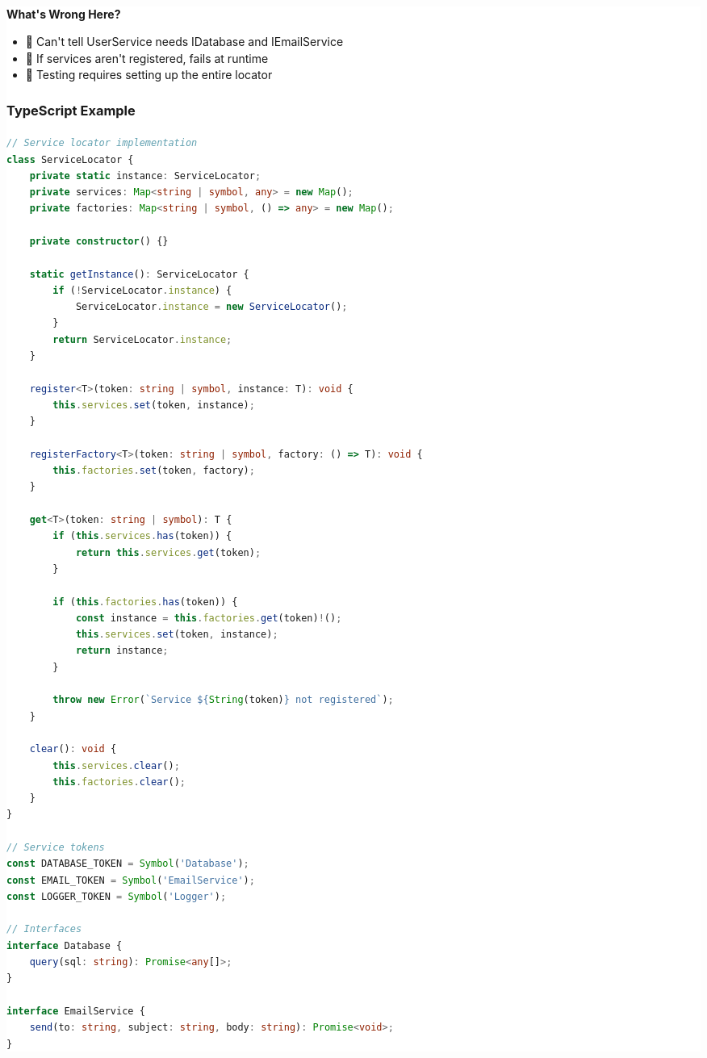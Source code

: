 **What's Wrong Here?**
- 🚫 Can't tell UserService needs IDatabase and IEmailService
- 🚫 If services aren't registered, fails at runtime
- 🚫 Testing requires setting up the entire locator

### TypeScript Example
```typescript
// Service locator implementation
class ServiceLocator {
    private static instance: ServiceLocator;
    private services: Map<string | symbol, any> = new Map();
    private factories: Map<string | symbol, () => any> = new Map();
    
    private constructor() {}
    
    static getInstance(): ServiceLocator {
        if (!ServiceLocator.instance) {
            ServiceLocator.instance = new ServiceLocator();
        }
        return ServiceLocator.instance;
    }
    
    register<T>(token: string | symbol, instance: T): void {
        this.services.set(token, instance);
    }
    
    registerFactory<T>(token: string | symbol, factory: () => T): void {
        this.factories.set(token, factory);
    }
    
    get<T>(token: string | symbol): T {
        if (this.services.has(token)) {
            return this.services.get(token);
        }
        
        if (this.factories.has(token)) {
            const instance = this.factories.get(token)!();
            this.services.set(token, instance);
            return instance;
        }
        
        throw new Error(`Service ${String(token)} not registered`);
    }
    
    clear(): void {
        this.services.clear();
        this.factories.clear();
    }
}

// Service tokens
const DATABASE_TOKEN = Symbol('Database');
const EMAIL_TOKEN = Symbol('EmailService');
const LOGGER_TOKEN = Symbol('Logger');

// Interfaces
interface Database {
    query(sql: string): Promise<any[]>;
}

interface EmailService {
    send(to: string, subject: string, body: string): Promise<void>;
}
```